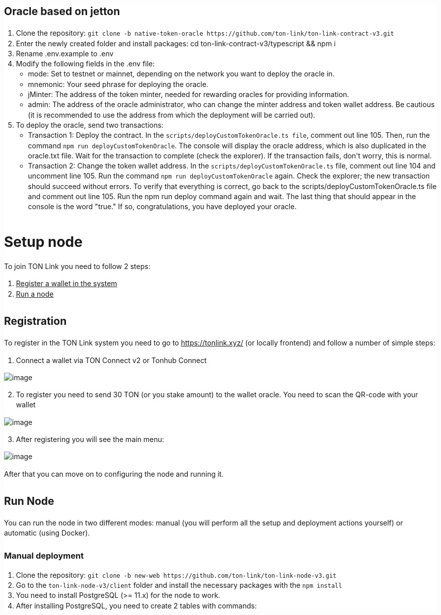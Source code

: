 <a name="jetton"></a>
## Oracle based on jetton
1. Clone the repository: `git clone -b native-token-oracle https://github.com/ton-link/ton-link-contract-v3.git`
2. Enter the newly created folder and install packages: cd ton-link-contract-v3/typescript && npm i
3. Rename .env.example to .env
4. Modify the following fields in the .env file:
   - mode: Set to testnet or mainnet, depending on the network you want to deploy the oracle in.
   - mnemonic: Your seed phrase for deploying the oracle.
   - jMinter: The address of the token minter, needed for rewarding oracles for providing information.
   - admin: The address of the oracle administrator, who can change the minter address and token wallet address. Be cautious (it is recommended to use the address from which the deployment will be carried out).
5. To deploy the oracle, send two transactions:
   - Transaction 1: Deploy the contract. In the `scripts/deployCustomTokenOracle.ts file`, comment out line 105. Then, run the command `npm run deployCustomTokenOracle`. The console will display the oracle address, which is also duplicated in the oracle.txt file. Wait for the transaction to complete (check the explorer). If the transaction fails, don't worry, this is normal.
   - Transaction 2: Change the token wallet address. In the `scripts/deployCustomTokenOracle.ts` file, comment out line 104 and uncomment line 105. Run the command `npm run deployCustomTokenOracle` again. Check the explorer; the new transaction should succeed without errors. To verify that everything is correct, go back to the scripts/deployCustomTokenOracle.ts file and comment out line 105. Run the npm run deploy command again and wait. The last thing that should appear in the console is the word "true." If so, congratulations, you have deployed your oracle.

<a name="join"></a>
# Setup node
To join TON Link you need to follow 2 steps:
1. [Register a wallet in the system](#registration)
2. [Run a node](#run)
<a name="registration"></a>
## Registration
To register in the TON Link system you need to go to https://tonlink.xyz/ (or locally frontend) and follow a number of simple steps:
1. Connect a wallet via TON Connect v2 or Tonhub Connect
<img width="828" alt="image" src="https://github.com/ton-link/docs/assets/86096361/4c15b119-8eca-45a4-9379-de55c560c732">

2. To register you need to send 30 TON (or you stake amount) to the wallet oracle. You need to scan the QR-code with your wallet
<img width="828" alt="image" src="https://github.com/ton-link/docs/assets/86096361/f549e431-612e-4e4a-9c32-e85973abbafa">

3. After registering you will see the main menu:
<img width="1324" alt="image" src="https://github.com/ton-link/docs/assets/86096361/39212173-280d-411f-b323-ff557396691d">

After that you can move on to configuring the node and running it.

<a name="run"></a>
## Run Node
You can run the node in two different modes: manual (you will perform all the setup and deployment actions yourself) or automatic (using Docker).
<a name="manual"></a>
### Manual deployment
1. Clone the repository: `git clone -b new-web https://github.com/ton-link/ton-link-node-v3.git`
2. Go to the `ton-link-node-v3/client` folder and install the necessary packages with the `npm install` 
3. You need to install PostgreSQL (>= 11.x) for the node to work.
4. After installing PostgreSQL, you need to create 2 tables with commands: